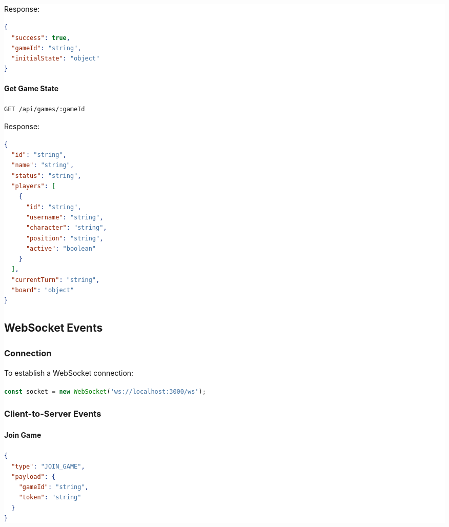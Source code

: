 Response:
```json
{
  "success": true,
  "gameId": "string",
  "initialState": "object"
}
```

#### Get Game State

```
GET /api/games/:gameId
```

Response:
```json
{
  "id": "string",
  "name": "string",
  "status": "string",
  "players": [
    {
      "id": "string",
      "username": "string",
      "character": "string",
      "position": "string",
      "active": "boolean"
    }
  ],
  "currentTurn": "string",
  "board": "object"
}
```

## WebSocket Events

### Connection

To establish a WebSocket connection:

```javascript
const socket = new WebSocket('ws://localhost:3000/ws');
```

### Client-to-Server Events

#### Join Game

```json
{
  "type": "JOIN_GAME",
  "payload": {
    "gameId": "string",
    "token": "string"
  }
}
```
